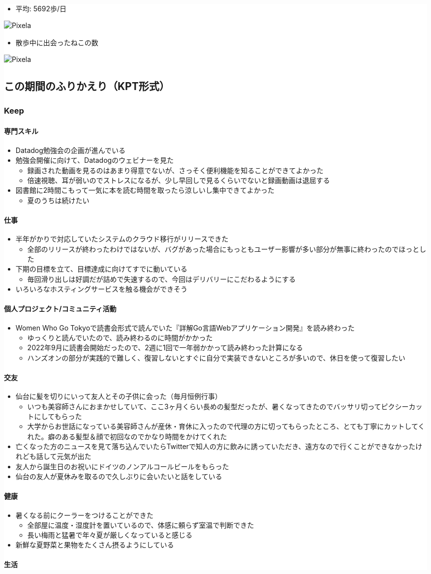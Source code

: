 - 平均: 5692歩/日

![Pixela](https://pixe.la/v1/users/mom0tomo/graphs/pedometer)

- 散歩中に出会ったねこの数

![Pixela](https://pixe.la/v1/users/mom0tomo/graphs/neko)

## この期間のふりかえり（KPT形式）

### Keep

#### 専門スキル

- Datadog勉強会の企画が進んでいる
- 勉強会開催に向けて、Datadogのウェビナーを見た
  - 録画された動画を見るのはあまり得意でないが、さっそく便利機能を知ることができてよかった
  - 倍速視聴、耳が弱いのでストレスになるが、少し早回しで見るくらいでないと録画動画は退屈する
- 図書館に2時間こもって一気に本を読む時間を取ったら涼しいし集中できてよかった
  - 夏のうちは続けたい

#### 仕事

- 半年がかりで対応していたシステムのクラウド移行がリリースできた
  - 全部のリリースが終わったわけではないが、バグがあった場合にもっともユーザー影響が多い部分が無事に終わったのでほっとした
- 下期の目標を立て、目標達成に向けてすでに動いている
  - 毎回滑り出しは好調だが詰めで失速するので、今回はデリバリーにこだわるようにする
- いろいろなホスティングサービスを触る機会ができそう

#### 個人プロジェクト/コミュニティ活動

- Women Who Go Tokyoで読書会形式で読んでいた『詳解Go言語Webアプリケーション開発』を読み終わった
  - ゆっくりと読んでいたので、読み終わるのに時間がかかった
  - 2022年9月に読書会開始だったので、2週に1回で一年弱かかって読み終わった計算になる
  - ハンズオンの部分が実践的で難しく、復習しないとすぐに自分で実装できないところが多いので、休日を使って復習したい

#### 交友

- 仙台に髪を切りにいって友人とその子供に会った（毎月恒例行事）
  - いつも美容師さんにおまかせしていて、ここ3ヶ月くらい長めの髪型だったが、暑くなってきたのでバッサリ切ってピクシーカットにしてもらった
  - 大学からお世話になっている美容師さんが産休・育休に入ったので代理の方に切ってもらったところ、とても丁寧にカットしてくれた。癖のある髪型＆顔で初回なのでかなり時間をかけてくれた
- 亡くなった方のニュースを見て落ち込んでいたらTwitterで知人の方に飲みに誘っていただき、遠方なので行くことができなかったけれども話して元気が出た
- 友人から誕生日のお祝いにドイツのノンアルコールビールをもらった
- 仙台の友人が夏休みを取るので久しぶりに会いたいと話をしている

#### 健康

- 暑くなる前にクーラーをつけることができた
  - 全部屋に温度・湿度計を置いているので、体感に頼らず室温で判断できた
  - 長い梅雨と猛暑で年々夏が厳しくなっていると感じる
- 新鮮な夏野菜と果物をたくさん摂るようにしている

#### 生活
